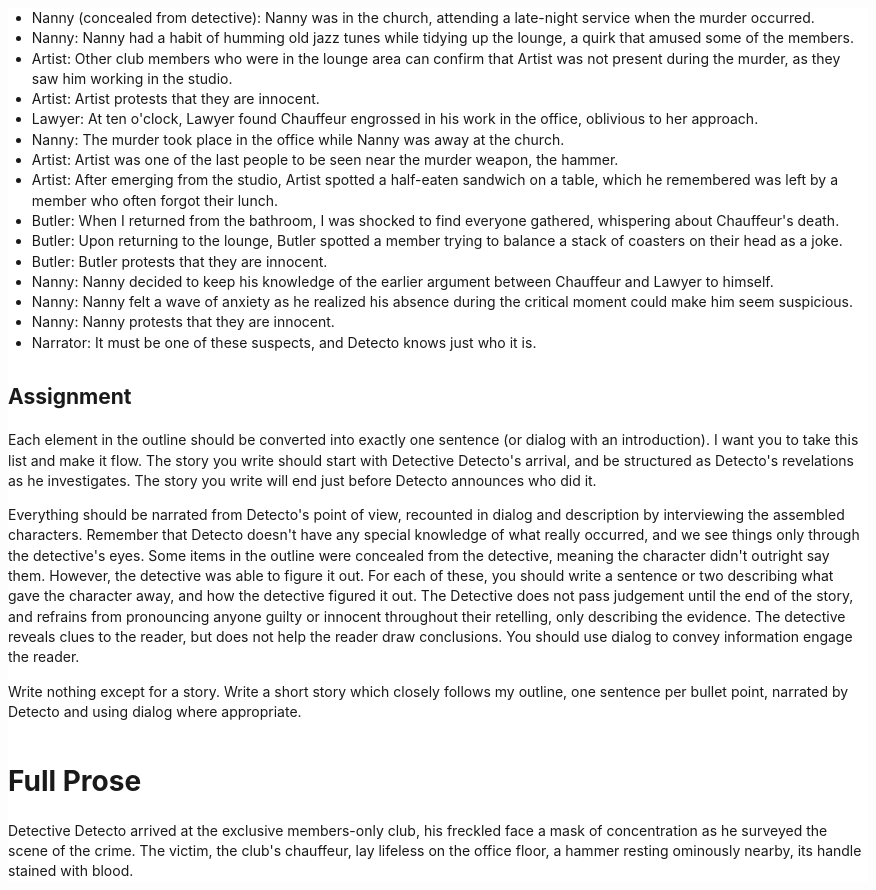 - Nanny (concealed from detective):	Nanny was in the church, attending a late-night service when the murder occurred.
- Nanny:	Nanny had a habit of humming old jazz tunes while tidying up the lounge, a quirk that amused some of the members.
- Artist:	Other club members who were in the lounge area can confirm that Artist was not present during the murder, as they saw him working in the studio.
- Artist:	Artist protests that they are innocent.
- Lawyer:	At ten o'clock, Lawyer found Chauffeur engrossed in his work in the office, oblivious to her approach.
- Nanny:	The murder took place in the office while Nanny was away at the church.
- Artist:	Artist was one of the last people to be seen near the murder weapon, the hammer.
- Artist:	After emerging from the studio, Artist spotted a half-eaten sandwich on a table, which he remembered was left by a member who often forgot their lunch.
- Butler:	When I returned from the bathroom, I was shocked to find everyone gathered, whispering about Chauffeur's death.
- Butler:	Upon returning to the lounge, Butler spotted a member trying to balance a stack of coasters on their head as a joke.
- Butler:	Butler protests that they are innocent.
- Nanny:	Nanny decided to keep his knowledge of the earlier argument between Chauffeur and Lawyer to himself.
- Nanny:	Nanny felt a wave of anxiety as he realized his absence during the critical moment could make him seem suspicious.
- Nanny:	Nanny protests that they are innocent.
- Narrator:	It must be one of these suspects, and Detecto knows just who it is.

## Assignment

Each element in the outline should be converted into exactly one sentence (or dialog with an introduction). I want you to take this list and make it flow. The story you write should start with Detective Detecto's arrival, and be structured as Detecto's revelations as he investigates. The story you write will end just before Detecto announces who did it.

Everything should be narrated from Detecto's point of view, recounted in dialog and description by interviewing the assembled characters.
Remember that Detecto doesn't have any special knowledge of what really occurred, and we see things only through the detective's eyes.
Some items in the outline were concealed from the detective, meaning the character didn't outright say them. However, the detective was able to figure it out. For each of these, you should write a sentence or two describing what gave the character away, and how the detective figured it out.
The Detective does not pass judgement until the end of the story, and refrains from pronouncing anyone guilty or innocent throughout their retelling, only describing the evidence.
The detective reveals clues to the reader, but does not help the reader draw conclusions.
You should use dialog to convey information engage the reader.

Write nothing except for a story. Write a short story which closely follows my outline, one sentence per bullet point, narrated by Detecto and using dialog where appropriate.

# Full Prose

Detective Detecto arrived at the exclusive members-only club, his freckled face a mask of concentration as he surveyed the scene of the crime. The victim, the club's chauffeur, lay lifeless on the office floor, a hammer resting ominously nearby, its handle stained with blood. 
